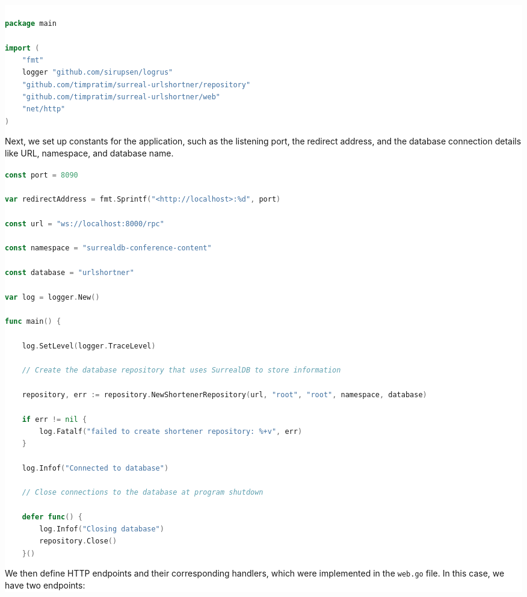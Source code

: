 ```go

package main

import (
    "fmt"
    logger "github.com/sirupsen/logrus"
    "github.com/timpratim/surreal-urlshortner/repository"
    "github.com/timpratim/surreal-urlshortner/web"
    "net/http"
)
```

Next, we set up constants for the application, such as the listening port, the redirect address, and the database connection details like URL, namespace, and database name.

```go
const port = 8090

var redirectAddress = fmt.Sprintf("<http://localhost>:%d", port)

const url = "ws://localhost:8000/rpc"

const namespace = "surrealdb-conference-content"

const database = "urlshortner"

var log = logger.New()

func main() {

    log.SetLevel(logger.TraceLevel)

    // Create the database repository that uses SurrealDB to store information

    repository, err := repository.NewShortenerRepository(url, "root", "root", namespace, database)

    if err != nil {
        log.Fatalf("failed to create shortener repository: %+v", err)
    }

    log.Infof("Connected to database")

    // Close connections to the database at program shutdown

    defer func() {
        log.Infof("Closing database")
        repository.Close()
    }()

```

We then define HTTP endpoints and their corresponding handlers, which were implemented in the `web.go` file. In this case, we have two endpoints:
